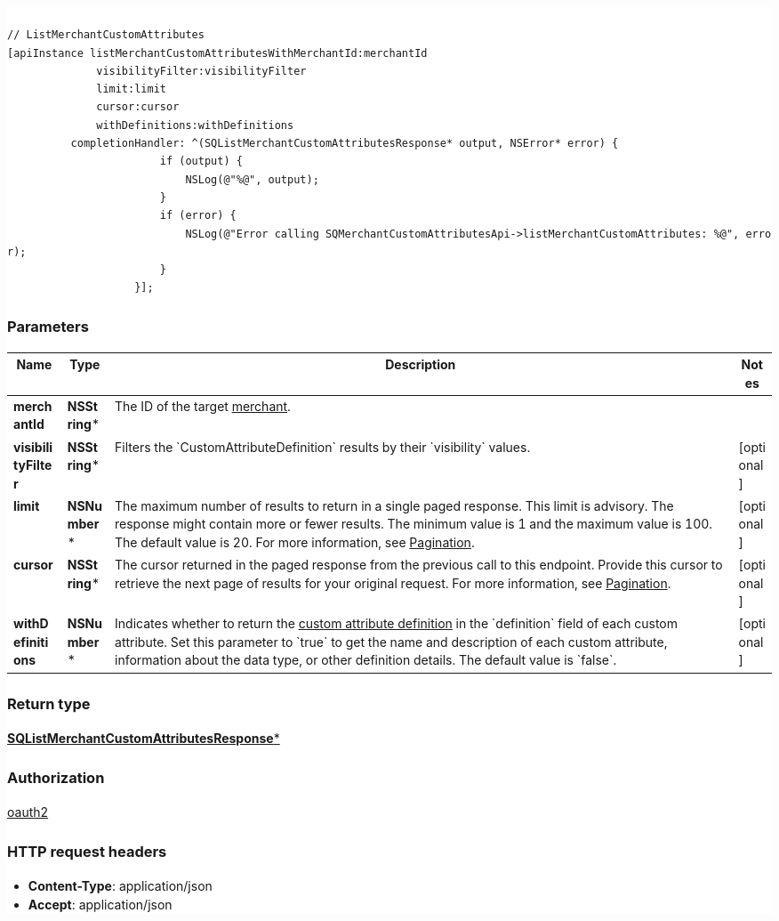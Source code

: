 ```objc

// ListMerchantCustomAttributes
[apiInstance listMerchantCustomAttributesWithMerchantId:merchantId
              visibilityFilter:visibilityFilter
              limit:limit
              cursor:cursor
              withDefinitions:withDefinitions
          completionHandler: ^(SQListMerchantCustomAttributesResponse* output, NSError* error) {
                        if (output) {
                            NSLog(@"%@", output);
                        }
                        if (error) {
                            NSLog(@"Error calling SQMerchantCustomAttributesApi->listMerchantCustomAttributes: %@", error);
                        }
                    }];
```

### Parameters

Name | Type | Description  | Notes
------------- | ------------- | ------------- | -------------
 **merchantId** | **NSString***| The ID of the target [merchant](https://developer.squareup.com/reference/square_2023-10-18/objects/Merchant). | 
 **visibilityFilter** | **NSString***| Filters the &#x60;CustomAttributeDefinition&#x60; results by their &#x60;visibility&#x60; values. | [optional] 
 **limit** | **NSNumber***| The maximum number of results to return in a single paged response. This limit is advisory. The response might contain more or fewer results. The minimum value is 1 and the maximum value is 100. The default value is 20. For more information, see [Pagination](https://developer.squareup.com/docs/build-basics/common-api-patterns/pagination). | [optional] 
 **cursor** | **NSString***| The cursor returned in the paged response from the previous call to this endpoint. Provide this cursor to retrieve the next page of results for your original request. For more information, see [Pagination](https://developer.squareup.com/docs/build-basics/common-api-patterns/pagination). | [optional] 
 **withDefinitions** | **NSNumber***| Indicates whether to return the [custom attribute definition](https://developer.squareup.com/reference/square_2023-10-18/objects/CustomAttributeDefinition) in the &#x60;definition&#x60; field of each custom attribute. Set this parameter to &#x60;true&#x60; to get the name and description of each custom attribute, information about the data type, or other definition details. The default value is &#x60;false&#x60;. | [optional] 

### Return type

[**SQListMerchantCustomAttributesResponse***](SQListMerchantCustomAttributesResponse.md)

### Authorization

[oauth2](../README.md#oauth2)

### HTTP request headers

 - **Content-Type**: application/json
 - **Accept**: application/json
